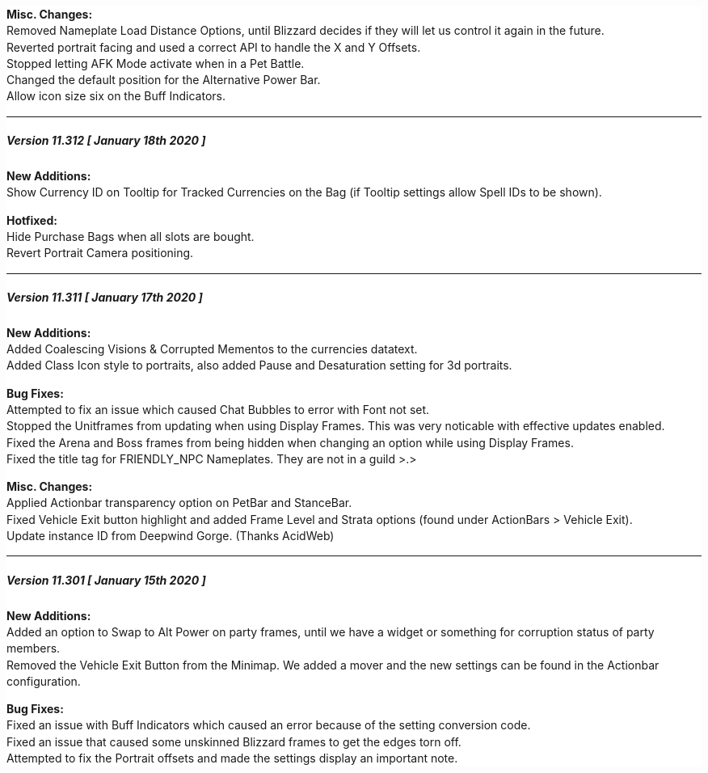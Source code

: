 **Misc. Changes:**  
Removed Nameplate Load Distance Options, until Blizzard decides if they will let us control it again in the future.  
Reverted portrait facing and used a correct API to handle the X and Y Offsets.  
Stopped letting AFK Mode activate when in a Pet Battle.  
Changed the default position for the Alternative Power Bar.  
Allow icon size six on the Buff Indicators.  

___

##### Version 11.312 [ January 18th 2020 ]

**New Additions:**  
Show Currency ID on Tooltip for Tracked Currencies on the Bag (if Tooltip settings allow Spell IDs to be shown).  

**Hotfixed:**  
Hide Purchase Bags when all slots are bought.  
Revert Portrait Camera positioning.  

___

##### Version 11.311 [ January 17th 2020 ]

**New Additions:**  
Added Coalescing Visions & Corrupted Mementos to the currencies datatext.  
Added Class Icon style to portraits, also added Pause and Desaturation setting for 3d portraits.  

**Bug Fixes:**  
Attempted to fix an issue which caused Chat Bubbles to error with Font not set.  
Stopped the Unitframes from updating when using Display Frames. This was very noticable with effective updates enabled.  
Fixed the Arena and Boss frames from being hidden when changing an option while using Display Frames.  
Fixed the title tag for FRIENDLY_NPC Nameplates. They are not in a guild >.>  

**Misc. Changes:**  
Applied Actionbar transparency option on PetBar and StanceBar.  
Fixed Vehicle Exit button highlight and added Frame Level and Strata options (found under ActionBars > Vehicle Exit).  
Update instance ID from Deepwind Gorge. (Thanks AcidWeb)  

___

##### Version 11.301 [ January 15th 2020 ]

**New Additions:**  
Added an option to Swap to Alt Power on party frames, until we have a widget or something for corruption status of party members.  
Removed the Vehicle Exit Button from the Minimap. We added a mover and the new settings can be found in the Actionbar configuration.  

**Bug Fixes:**  
Fixed an issue with Buff Indicators which caused an error because of the setting conversion code.  
Fixed an issue that caused some unskinned Blizzard frames to get the edges torn off.  
Attempted to fix the Portrait offsets and made the settings display an important note.  
